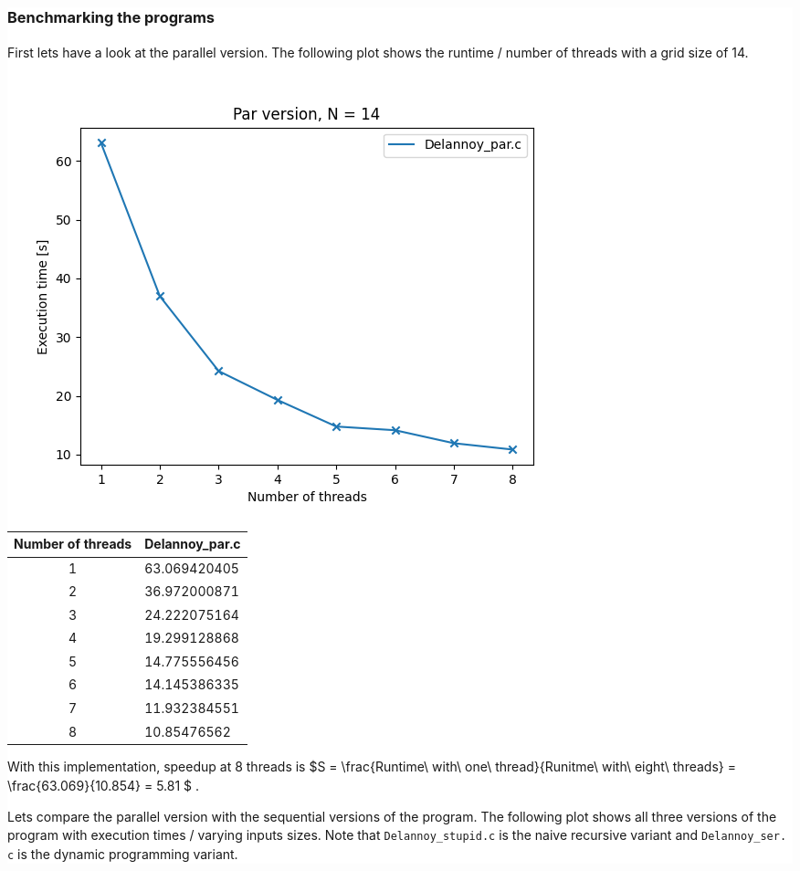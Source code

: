 ### Benchmarking the programs

First lets have a look at the parallel version. The following plot shows the runtime / number of threads with a grid size of 14.

![var_threads](Task1/plots/var_threads.png)

| Number of threads | Delannoy_par.c |
| :---------------: | -------------- |
|         1         | 63.069420405   |
|         2         | 36.972000871   |
|         3         | 24.222075164   |
|         4         | 19.299128868   |
|         5         | 14.775556456   |
|         6         | 14.145386335   |
|         7         | 11.932384551   |
|         8         | 10.85476562    |

With this implementation, speedup at 8 threads is $S = \frac{Runtime\ with\ one\ thread}{Runitme\ with\ eight\ threads} = \frac{63.069}{10.854} = 5.81 $ . 

Lets compare the parallel version with the sequential versions of the program. The following plot shows all three versions of the program with execution times / varying inputs sizes. Note that ``Delannoy_stupid.c`` is the naive recursive variant and ```Delannoy_ser.c``` is the dynamic programming variant.
